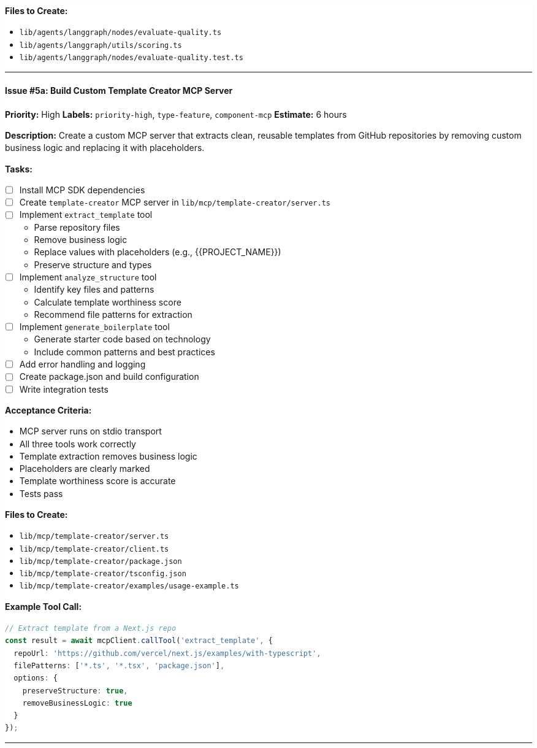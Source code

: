 **Files to Create:**
- `lib/agents/langgraph/nodes/evaluate-quality.ts`
- `lib/agents/langgraph/utils/scoring.ts`
- `lib/agents/langgraph/nodes/evaluate-quality.test.ts`

---

#### Issue #5a: Build Custom Template Creator MCP Server
**Priority:** High
**Labels:** `priority-high`, `type-feature`, `component-mcp`
**Estimate:** 6 hours

**Description:**
Create a custom MCP server that extracts clean, reusable templates from GitHub repositories by removing custom business logic and replacing it with placeholders.

**Tasks:**
- [ ] Install MCP SDK dependencies
- [ ] Create `template-creator` MCP server in `lib/mcp/template-creator/server.ts`
- [ ] Implement `extract_template` tool
  - Parse repository files
  - Remove business logic
  - Replace values with placeholders (e.g., {{PROJECT_NAME}})
  - Preserve structure and types
- [ ] Implement `analyze_structure` tool
  - Identify key files and patterns
  - Calculate template worthiness score
  - Recommend file patterns for extraction
- [ ] Implement `generate_boilerplate` tool
  - Generate starter code based on technology
  - Include common patterns and best practices
- [ ] Add error handling and logging
- [ ] Create package.json and build configuration
- [ ] Write integration tests

**Acceptance Criteria:**
- MCP server runs on stdio transport
- All three tools work correctly
- Template extraction removes business logic
- Placeholders are clearly marked
- Template worthiness score is accurate
- Tests pass

**Files to Create:**
- `lib/mcp/template-creator/server.ts`
- `lib/mcp/template-creator/client.ts`
- `lib/mcp/template-creator/package.json`
- `lib/mcp/template-creator/tsconfig.json`
- `lib/mcp/template-creator/examples/usage-example.ts`

**Example Tool Call:**
```typescript
// Extract template from a Next.js repo
const result = await mcpClient.callTool('extract_template', {
  repoUrl: 'https://github.com/vercel/next.js/examples/with-typescript',
  filePatterns: ['*.ts', '*.tsx', 'package.json'],
  options: {
    preserveStructure: true,
    removeBusinessLogic: true
  }
});
```

---